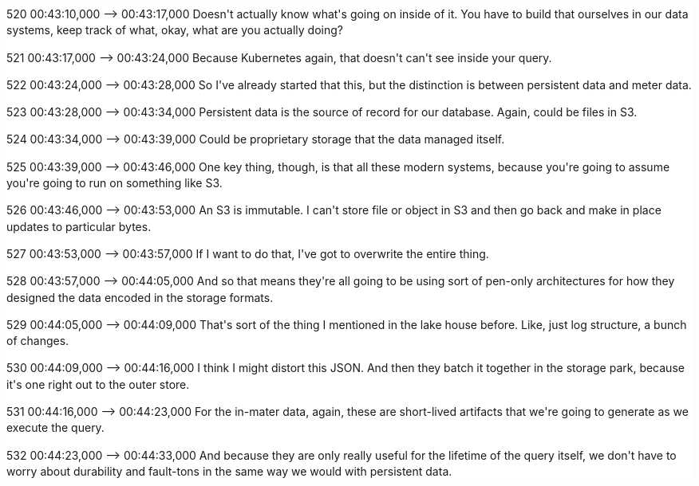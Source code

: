 520
00:43:10,000 --> 00:43:17,000
Doesn't actually know what's going on inside of it. You have to build that ourselves in our data systems, keep track of what, okay, what are you actually doing?

521
00:43:17,000 --> 00:43:24,000
Because Kubernetes again, that doesn't can't see inside your query.

522
00:43:24,000 --> 00:43:28,000
So I've already started that this, but the distinction is between persistent data and meter data.

523
00:43:28,000 --> 00:43:34,000
Persistent data is the source of record for our database. Again, could be files in S3.

524
00:43:34,000 --> 00:43:39,000
Could be proprietary storage that the data managed itself.

525
00:43:39,000 --> 00:43:46,000
One key thing, though, is that all these modern systems, because you're going to assume you're going to run on something like S3.

526
00:43:46,000 --> 00:43:53,000
An S3 is immutable. I can't store file or object in S3 and then go back and make in place updates to particular bytes.

527
00:43:53,000 --> 00:43:57,000
If I want to do that, I've got to overwrite the entire thing.

528
00:43:57,000 --> 00:44:05,000
And so that means they're all going to be using sort of pen-only architectures for how they designed the data encoded in the storage formats.

529
00:44:05,000 --> 00:44:09,000
That's sort of the thing I mentioned in the lake house before. Like, just log structure, a bunch of changes.

530
00:44:09,000 --> 00:44:16,000
I think I might distort this JSON. And then they batch it together in the storage park, because it's one right out to the outer store.

531
00:44:16,000 --> 00:44:23,000
For the in-mater data, again, these are short-lived artifacts that we're going to generate as we execute the query.

532
00:44:23,000 --> 00:44:33,000
And because they are only really useful for the lifetime of the query itself, we don't have to worry about durability and fault-tons in the same way we would with persistent data.

